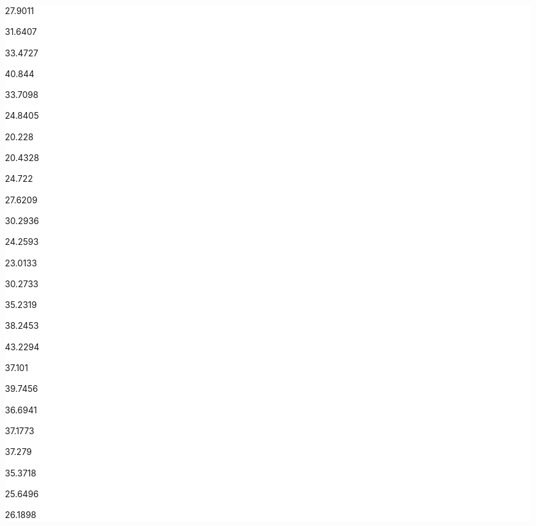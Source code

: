   27.9011
 
 
  31.6407
 
 
  33.4727
 
 
  40.844
 
 
  33.7098
 
 
  24.8405
 
 
  20.228
 
 
  20.4328
 
 
  24.722
 
 
  27.6209
 
 
  30.2936
 
 
  24.2593
 
 
  23.0133
 
 
  30.2733
 
 
  35.2319
 
 
  38.2453
 
 
  43.2294
 
 
  37.101
 
 
  39.7456
 
 
  36.6941
 
 
  37.1773
 
 
  37.279
 
 
  35.3718
 
 
  25.6496
 
 
  26.1898
 